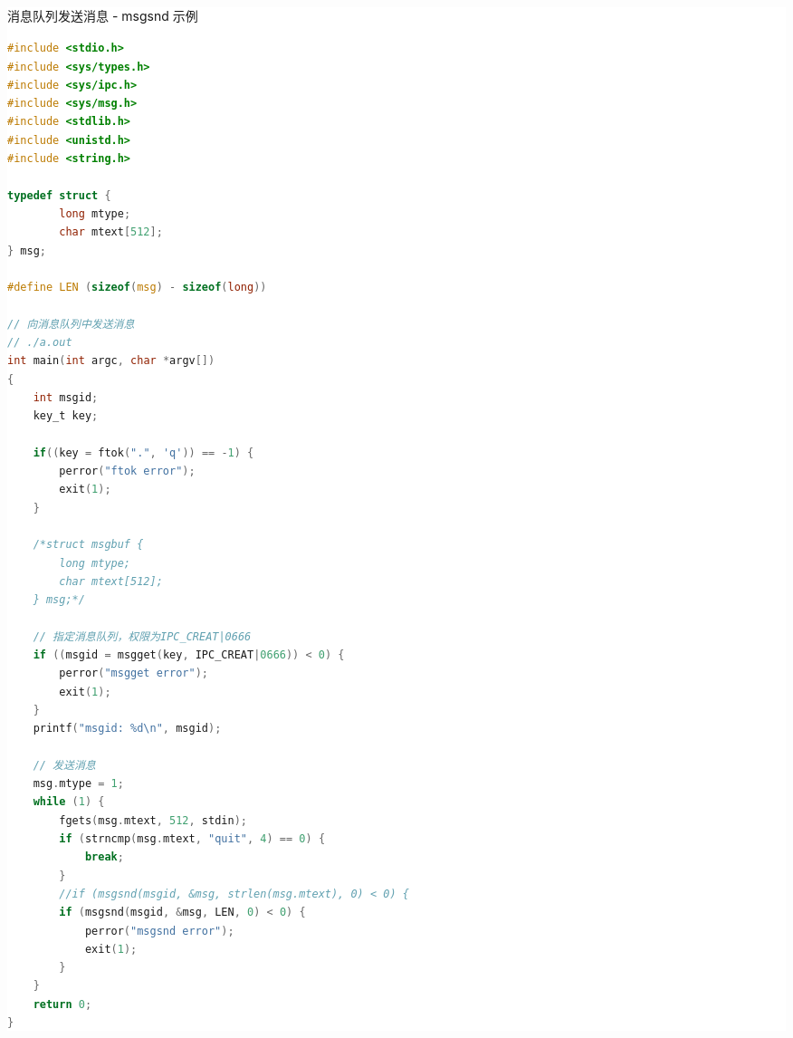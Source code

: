 消息队列发送消息 - msgsnd 示例
```c
#include <stdio.h>
#include <sys/types.h>
#include <sys/ipc.h>
#include <sys/msg.h>
#include <stdlib.h>
#include <unistd.h>
#include <string.h>

typedef struct {
        long mtype;
        char mtext[512];
} msg;

#define LEN (sizeof(msg) - sizeof(long))

// 向消息队列中发送消息
// ./a.out
int main(int argc, char *argv[])
{
    int msgid;
    key_t key;
    
    if((key = ftok(".", 'q')) == -1) {
        perror("ftok error");
        exit(1);
    }
    
    /*struct msgbuf {
        long mtype;
        char mtext[512];
    } msg;*/
    
    // 指定消息队列，权限为IPC_CREAT|0666
    if ((msgid = msgget(key, IPC_CREAT|0666)) < 0) {
        perror("msgget error");
        exit(1);
    }
    printf("msgid: %d\n", msgid);
    
    // 发送消息
    msg.mtype = 1;
    while (1) {
        fgets(msg.mtext, 512, stdin);
        if (strncmp(msg.mtext, "quit", 4) == 0) {
            break;
        }
        //if (msgsnd(msgid, &msg, strlen(msg.mtext), 0) < 0) {
        if (msgsnd(msgid, &msg, LEN, 0) < 0) {
            perror("msgsnd error");
            exit(1);
        }
    }
    return 0;
}
```
